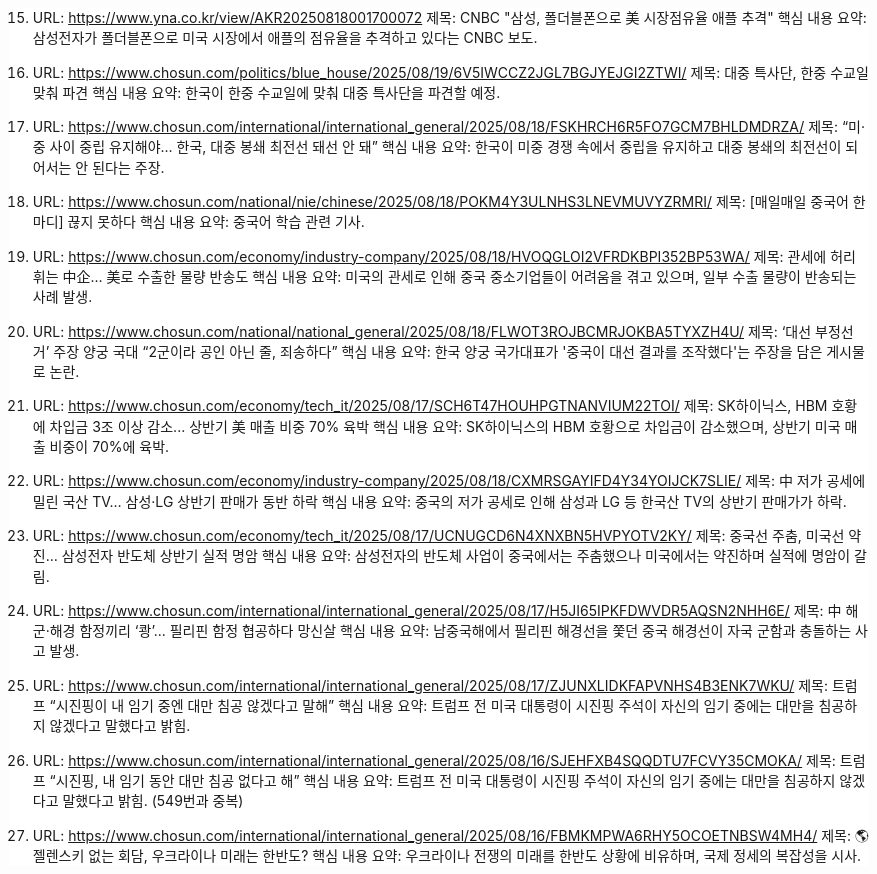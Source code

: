 15. URL: https://www.yna.co.kr/view/AKR20250818001700072
    제목: CNBC "삼성, 폴더블폰으로 美 시장점유율 애플 추격"
    핵심 내용 요약: 삼성전자가 폴더블폰으로 미국 시장에서 애플의 점유율을 추격하고 있다는 CNBC 보도.

16. URL: https://www.chosun.com/politics/blue_house/2025/08/19/6V5IWCCZ2JGL7BGJYEJGI2ZTWI/
    제목: 대중 특사단, 한중 수교일 맞춰 파견
    핵심 내용 요약: 한국이 한중 수교일에 맞춰 대중 특사단을 파견할 예정.

17. URL: https://www.chosun.com/international/international_general/2025/08/18/FSKHRCH6R5FO7GCM7BHLDMDRZA/
    제목: “미·중 사이 중립 유지해야… 한국, 대중 봉쇄 최전선 돼선 안 돼”
    핵심 내용 요약: 한국이 미중 경쟁 속에서 중립을 유지하고 대중 봉쇄의 최전선이 되어서는 안 된다는 주장.

18. URL: https://www.chosun.com/national/nie/chinese/2025/08/18/POKM4Y3ULNHS3LNEVMUVYZRMRI/
    제목: [매일매일 중국어 한마디] 끊지 못하다
    핵심 내용 요약: 중국어 학습 관련 기사.

19. URL: https://www.chosun.com/economy/industry-company/2025/08/18/HVOQGLOI2VFRDKBPI352BP53WA/
    제목: 관세에 허리 휘는 中企… 美로 수출한 물량 반송도
    핵심 내용 요약: 미국의 관세로 인해 중국 중소기업들이 어려움을 겪고 있으며, 일부 수출 물량이 반송되는 사례 발생.

20. URL: https://www.chosun.com/national/national_general/2025/08/18/FLWOT3ROJBCMRJOKBA5TYXZH4U/
    제목: ‘대선 부정선거’ 주장 양궁 국대 “2군이라 공인 아닌 줄, 죄송하다”
    핵심 내용 요약: 한국 양궁 국가대표가 '중국이 대선 결과를 조작했다'는 주장을 담은 게시물로 논란.

21. URL: https://www.chosun.com/economy/tech_it/2025/08/17/SCH6T47HOUHPGTNANVIUM22TOI/
    제목: SK하이닉스, HBM 호황에 차입금 3조 이상 감소... 상반기 美 매출 비중 70% 육박
    핵심 내용 요약: SK하이닉스의 HBM 호황으로 차입금이 감소했으며, 상반기 미국 매출 비중이 70%에 육박.

22. URL: https://www.chosun.com/economy/industry-company/2025/08/18/CXMRSGAYIFD4Y34YOIJCK7SLIE/
    제목: 中 저가 공세에 밀린 국산 TV… 삼성·LG 상반기 판매가 동반 하락
    핵심 내용 요약: 중국의 저가 공세로 인해 삼성과 LG 등 한국산 TV의 상반기 판매가가 하락.

23. URL: https://www.chosun.com/economy/tech_it/2025/08/17/UCNUGCD6N4XNXBN5HVPYOTV2KY/
    제목: 중국선 주춤, 미국선 약진… 삼성전자 반도체 상반기 실적 명암
    핵심 내용 요약: 삼성전자의 반도체 사업이 중국에서는 주춤했으나 미국에서는 약진하며 실적에 명암이 갈림.

24. URL: https://www.chosun.com/international/international_general/2025/08/17/H5JI65IPKFDWVDR5AQSN2NHH6E/
    제목: 中 해군·해경 함정끼리 ‘쾅’... 필리핀 함정 협공하다 망신살
    핵심 내용 요약: 남중국해에서 필리핀 해경선을 쫓던 중국 해경선이 자국 군함과 충돌하는 사고 발생.

25. URL: https://www.chosun.com/international/international_general/2025/08/17/ZJUNXLIDKFAPVNHS4B3ENK7WKU/
    제목: 트럼프 “시진핑이 내 임기 중엔 대만 침공 않겠다고 말해”
    핵심 내용 요약: 트럼프 전 미국 대통령이 시진핑 주석이 자신의 임기 중에는 대만을 침공하지 않겠다고 말했다고 밝힘.

26. URL: https://www.chosun.com/international/international_general/2025/08/16/SJEHFXB4SQQDTU7FCVY35CMOKA/
    제목: 트럼프 “시진핑, 내 임기 동안 대만 침공 없다고 해”
    핵심 내용 요약: 트럼프 전 미국 대통령이 시진핑 주석이 자신의 임기 중에는 대만을 침공하지 않겠다고 말했다고 밝힘. (549번과 중복)

27. URL: https://www.chosun.com/international/international_general/2025/08/16/FBMKMPWA6RHY5OCOETNBSW4MH4/
    제목: 🌎젤렌스키 없는 회담, 우크라이나 미래는 한반도?
    핵심 내용 요약: 우크라이나 전쟁의 미래를 한반도 상황에 비유하며, 국제 정세의 복잡성을 시사.
